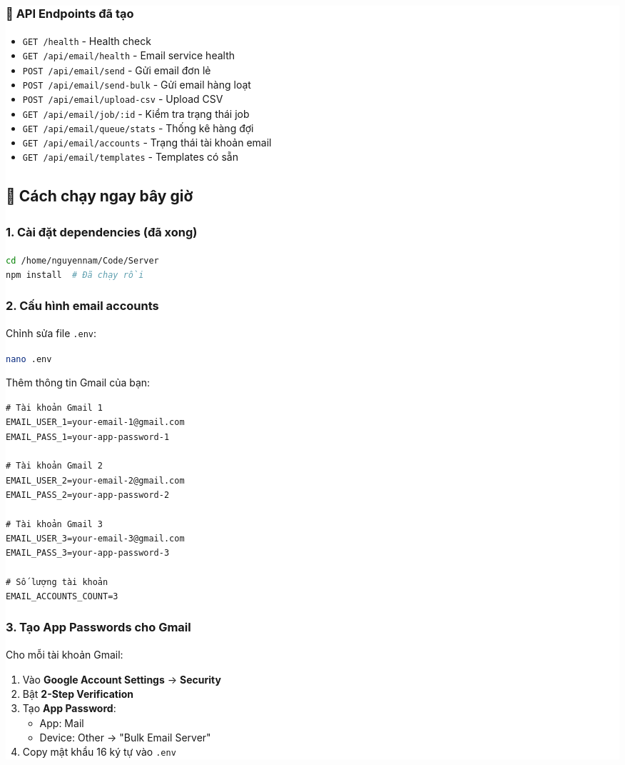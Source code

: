 ### 📝 **API Endpoints đã tạo**

- `GET /health` - Health check
- `GET /api/email/health` - Email service health
- `POST /api/email/send` - Gửi email đơn lẻ
- `POST /api/email/send-bulk` - Gửi email hàng loạt
- `POST /api/email/upload-csv` - Upload CSV
- `GET /api/email/job/:id` - Kiểm tra trạng thái job
- `GET /api/email/queue/stats` - Thống kê hàng đợi
- `GET /api/email/accounts` - Trạng thái tài khoản email
- `GET /api/email/templates` - Templates có sẵn

## 🚀 **Cách chạy ngay bây giờ**

### 1. **Cài đặt dependencies** (đã xong)
```bash
cd /home/nguyennam/Code/Server
npm install  # Đã chạy rồi
```

### 2. **Cấu hình email accounts**
Chỉnh sửa file `.env`:
```bash
nano .env
```

Thêm thông tin Gmail của bạn:
```env
# Tài khoản Gmail 1
EMAIL_USER_1=your-email-1@gmail.com
EMAIL_PASS_1=your-app-password-1

# Tài khoản Gmail 2  
EMAIL_USER_2=your-email-2@gmail.com
EMAIL_PASS_2=your-app-password-2

# Tài khoản Gmail 3
EMAIL_USER_3=your-email-3@gmail.com
EMAIL_PASS_3=your-app-password-3

# Số lượng tài khoản
EMAIL_ACCOUNTS_COUNT=3
```

### 3. **Tạo App Passwords cho Gmail**

Cho mỗi tài khoản Gmail:
1. Vào **Google Account Settings** → **Security**
2. Bật **2-Step Verification** 
3. Tạo **App Password**:
   - App: Mail
   - Device: Other → "Bulk Email Server"
4. Copy mật khẩu 16 ký tự vào `.env`
